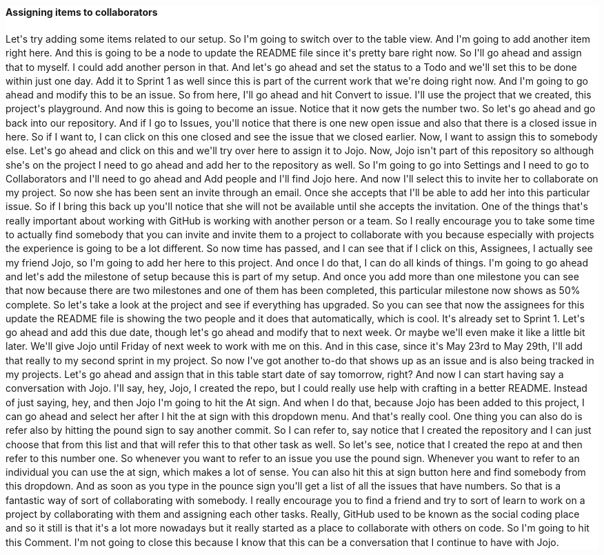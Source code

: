 #### Assigning items to collaborators

Let's try adding some items related to our setup. So I'm going to switch over to the table view. And I'm going to add another item right here. And this is going to be a node to update the README file since it's pretty bare right now. So I'll go ahead and assign that to myself. I could add another person in that. And let's go ahead and set the status to a Todo and we'll set this to be done within just one day. Add it to Sprint 1 as well since this is part of the current work that we're doing right now. And I'm going to go ahead and modify this to be an issue. So from here, I'll go ahead and hit Convert to issue. I'll use the project that we created, this project's playground. And now this is going to become an issue. Notice that it now gets the number two. So let's go ahead and go back into our repository. And if I go to Issues, you'll notice that there is one new open issue and also that there is a closed issue in here. So if I want to, I can click on this one closed and see the issue that we closed earlier. Now, I want to assign this to somebody else. Let's go ahead and click on this and we'll try over here to assign it to Jojo. Now, Jojo isn't part of this repository so although she's on the project I need to go ahead and add her to the repository as well. So I'm going to go into Settings and I need to go to Collaborators and I'll need to go ahead and Add people and I'll find Jojo here. And now I'll select this to invite her to collaborate on my project. So now she has been sent an invite through an email. Once she accepts that I'll be able to add her into this particular issue. So if I bring this back up you'll notice that she will not be available until she accepts the invitation. One of the things that's really important about working with GitHub is working with another person or a team. So I really encourage you to take some time to actually find somebody that you can invite and invite them to a project to collaborate with you because especially with projects the experience is going to be a lot different. So now time has passed, and I can see that if I click on this, Assignees, I actually see my friend Jojo, so I'm going to add her here to this project. And once I do that, I can do all kinds of things. I'm going to go ahead and let's add the milestone of setup because this is part of my setup. And once you add more than one milestone you can see that now because there are two milestones and one of them has been completed, this particular milestone now shows as 50% complete. So let's take a look at the project and see if everything has upgraded. So you can see that now the assignees for this update the README file is showing the two people and it does that automatically, which is cool. It's already set to Sprint 1. Let's go ahead and add this due date, though let's go ahead and modify that to next week. Or maybe we'll even make it like a little bit later. We'll give Jojo until Friday of next week to work with me on this. And in this case, since it's May 23rd to May 29th, I'll add that really to my second sprint in my project. So now I've got another to-do that shows up as an issue and is also being tracked in my projects. Let's go ahead and assign that in this table start date of say tomorrow, right? And now I can start having say a conversation with Jojo. I'll say, hey, Jojo, I created the repo, but I could really use help with crafting in a better README. Instead of just saying, hey, and then Jojo I'm going to hit the At sign. And when I do that, because Jojo has been added to this project, I can go ahead and select her after I hit the at sign with this dropdown menu. And that's really cool. One thing you can also do is refer also by hitting the pound sign to say another commit. So I can refer to, say notice that I created the repository and I can just choose that from this list and that will refer this to that other task as well. So let's see, notice that I created the repo at and then refer to this number one. So whenever you want to refer to an issue you use the pound sign. Whenever you want to refer to an individual you can use the at sign, which makes a lot of sense. You can also hit this at sign button here and find somebody from this dropdown. And as soon as you type in the pounce sign you'll get a list of all the issues that have numbers. So that is a fantastic way of sort of collaborating with somebody. I really encourage you to find a friend and try to sort of learn to work on a project by collaborating with them and assigning each other tasks. Really, GitHub used to be known as the social coding place and so it still is that it's a lot more nowadays but it really started as a place to collaborate with others on code. So I'm going to hit this Comment. I'm not going to close this because I know that this can be a conversation that I continue to have with Jojo.
